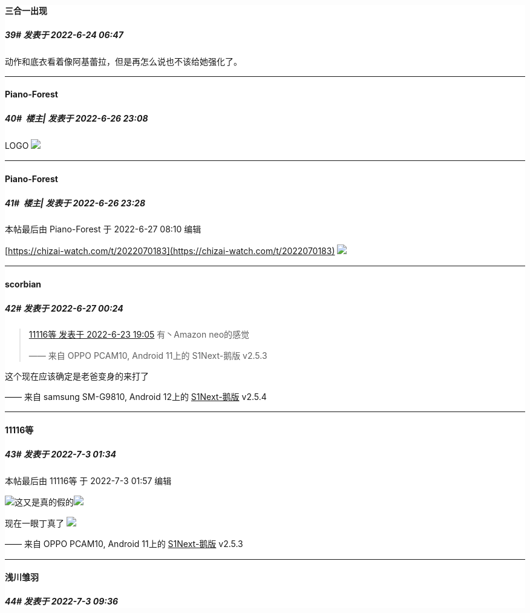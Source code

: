 ####  三合一出现  
##### 39#       发表于 2022-6-24 06:47

动作和底衣看着像阿基蕾拉，但是再怎么说也不该给她强化了。

*****

####  Piano-Forest  
##### 40#         楼主| 发表于 2022-6-26 23:08

LOGO
<img src="https://p.sda1.dev/6/91704270de33343b7ec467dde8347b3a/e7cbae74gy1h3m1n0ag0jj20tn0czacb.jpg" referrerpolicy="no-referrer">

*****

####  Piano-Forest  
##### 41#         楼主| 发表于 2022-6-26 23:28

 本帖最后由 Piano-Forest 于 2022-6-27 08:10 编辑 

[https://chizai-watch.com/t/2022070183](https://chizai-watch.com/t/2022070183)
<img src="https://p.sda1.dev/6/49cc3d6a8edf7b72181605e778f0d276/e7cbae74gy1h3m1v236n5j21831qd4p2.jpg" referrerpolicy="no-referrer">

*****

####  scorbian  
##### 42#       发表于 2022-6-27 00:24

<blockquote><a href="httphttps://bbs.saraba1st.com/2b/forum.php?mod=redirect&amp;goto=findpost&amp;pid=56385538&amp;ptid=2072339" target="_blank">11116等 发表于 2022-6-23 19:05</a>
有丶Amazon neo的感觉

—— 来自 OPPO PCAM10, Android 11上的 S1Next-鹅版 v2.5.3</blockquote>
这个现在应该确定是老爸变身的来打了

—— 来自 samsung SM-G9810, Android 12上的 [S1Next-鹅版](https://github.com/ykrank/S1-Next/releases) v2.5.4

*****

####  11116等  
##### 43#       发表于 2022-7-3 01:34

 本帖最后由 11116等 于 2022-7-3 01:57 编辑 

<img src="https://static.saraba1st.com/image/smiley/face2017/004.gif" referrerpolicy="no-referrer">这又是真的假的<img src="https://p.sda1.dev/6/cc7494abec8bc56861e43941656025f8/1dbe4ea9f115d34d.jpg" referrerpolicy="no-referrer">

现在一眼丁真了
<img src="https://p.sda1.dev/6/907fc04a69e635baeedc3e4e76b994ef/525c5a54ef3cfe00.jpg" referrerpolicy="no-referrer">

—— 来自 OPPO PCAM10, Android 11上的 [S1Next-鹅版](https://github.com/ykrank/S1-Next/releases) v2.5.3

*****

####  浅川雏羽  
##### 44#       发表于 2022-7-3 09:36
